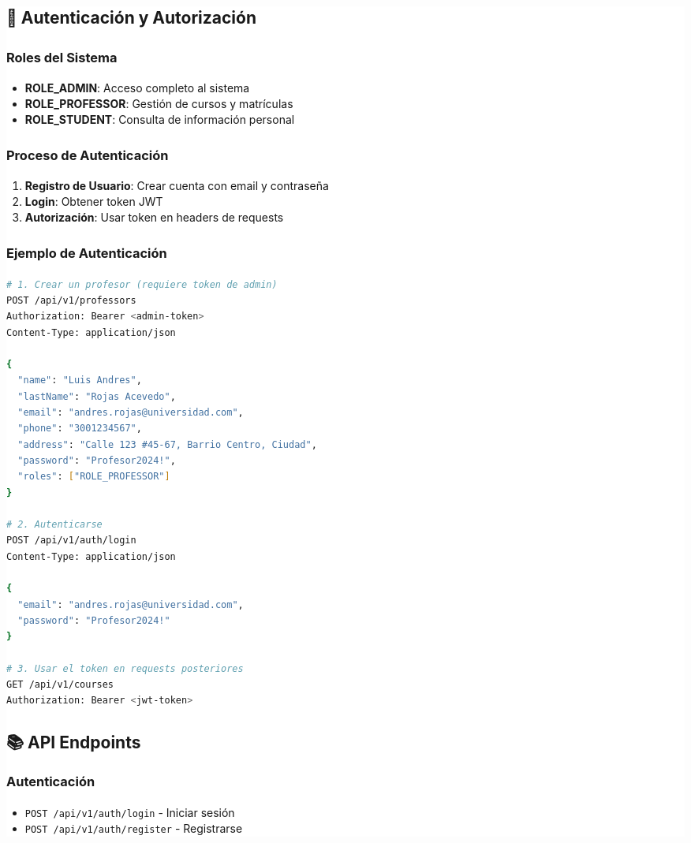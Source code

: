 ## 🔐 Autenticación y Autorización

### Roles del Sistema
- **ROLE_ADMIN**: Acceso completo al sistema
- **ROLE_PROFESSOR**: Gestión de cursos y matrículas
- **ROLE_STUDENT**: Consulta de información personal

### Proceso de Autenticación

1. **Registro de Usuario**: Crear cuenta con email y contraseña
2. **Login**: Obtener token JWT
3. **Autorización**: Usar token en headers de requests

### Ejemplo de Autenticación

```bash
# 1. Crear un profesor (requiere token de admin)
POST /api/v1/professors
Authorization: Bearer <admin-token>
Content-Type: application/json

{
  "name": "Luis Andres",
  "lastName": "Rojas Acevedo",
  "email": "andres.rojas@universidad.com",
  "phone": "3001234567",
  "address": "Calle 123 #45-67, Barrio Centro, Ciudad",
  "password": "Profesor2024!",
  "roles": ["ROLE_PROFESSOR"]
}

# 2. Autenticarse
POST /api/v1/auth/login
Content-Type: application/json

{
  "email": "andres.rojas@universidad.com",
  "password": "Profesor2024!"
}

# 3. Usar el token en requests posteriores
GET /api/v1/courses
Authorization: Bearer <jwt-token>
```

## 📚 API Endpoints

### Autenticación
- `POST /api/v1/auth/login` - Iniciar sesión
- `POST /api/v1/auth/register` - Registrarse

